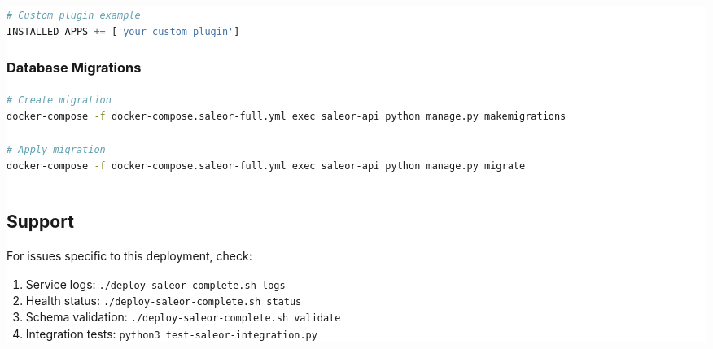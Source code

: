 ```python
# Custom plugin example
INSTALLED_APPS += ['your_custom_plugin']
```

### Database Migrations

```bash
# Create migration
docker-compose -f docker-compose.saleor-full.yml exec saleor-api python manage.py makemigrations

# Apply migration
docker-compose -f docker-compose.saleor-full.yml exec saleor-api python manage.py migrate
```

---

## Support

For issues specific to this deployment, check:

1. Service logs: `./deploy-saleor-complete.sh logs`
2. Health status: `./deploy-saleor-complete.sh status`
3. Schema validation: `./deploy-saleor-complete.sh validate`
4. Integration tests: `python3 test-saleor-integration.py`